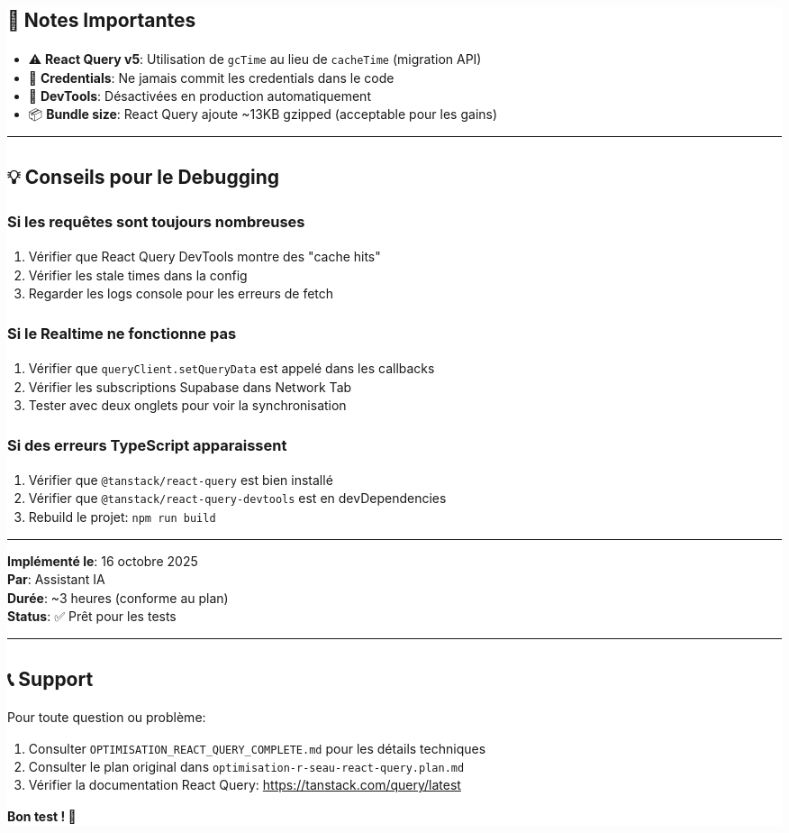 ## 📝 Notes Importantes

- ⚠️ **React Query v5**: Utilisation de `gcTime` au lieu de `cacheTime` (migration API)
- 🔐 **Credentials**: Ne jamais commit les credentials dans le code
- 🧪 **DevTools**: Désactivées en production automatiquement
- 📦 **Bundle size**: React Query ajoute ~13KB gzipped (acceptable pour les gains)

---

## 💡 Conseils pour le Debugging

### Si les requêtes sont toujours nombreuses
1. Vérifier que React Query DevTools montre des "cache hits"
2. Vérifier les stale times dans la config
3. Regarder les logs console pour les erreurs de fetch

### Si le Realtime ne fonctionne pas
1. Vérifier que `queryClient.setQueryData` est appelé dans les callbacks
2. Vérifier les subscriptions Supabase dans Network Tab
3. Tester avec deux onglets pour voir la synchronisation

### Si des erreurs TypeScript apparaissent
1. Vérifier que `@tanstack/react-query` est bien installé
2. Vérifier que `@tanstack/react-query-devtools` est en devDependencies
3. Rebuild le projet: `npm run build`

---

**Implémenté le**: 16 octobre 2025  
**Par**: Assistant IA  
**Durée**: ~3 heures (conforme au plan)  
**Status**: ✅ Prêt pour les tests  

---

## 📞 Support

Pour toute question ou problème:
1. Consulter `OPTIMISATION_REACT_QUERY_COMPLETE.md` pour les détails techniques
2. Consulter le plan original dans `optimisation-r-seau-react-query.plan.md`
3. Vérifier la documentation React Query: https://tanstack.com/query/latest

**Bon test ! 🚀**

